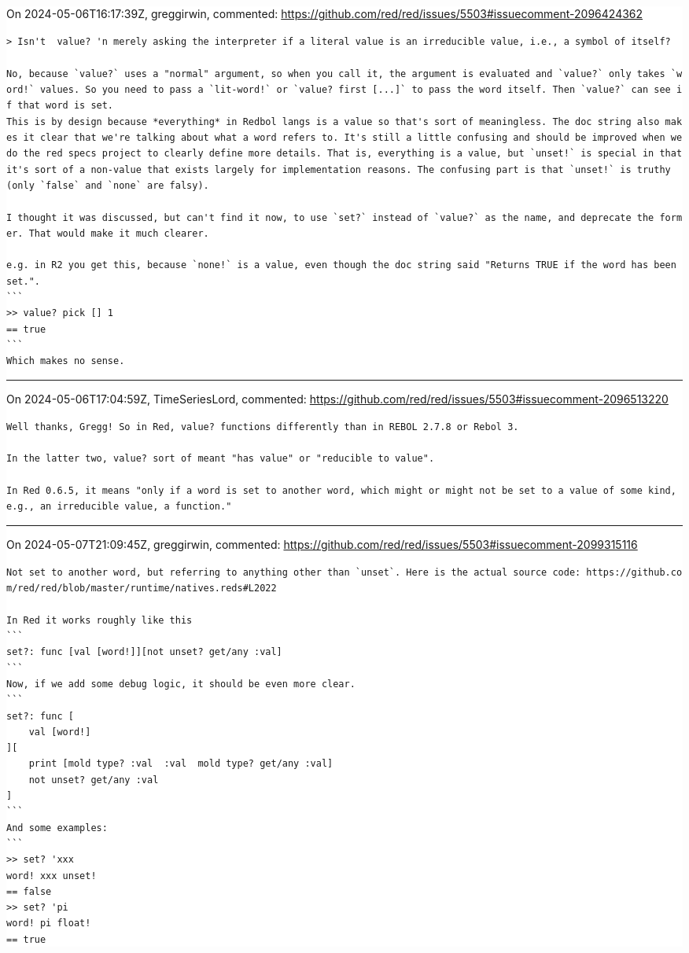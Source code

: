 On 2024-05-06T16:17:39Z, greggirwin, commented:
<https://github.com/red/red/issues/5503#issuecomment-2096424362>

    > Isn't  value? 'n merely asking the interpreter if a literal value is an irreducible value, i.e., a symbol of itself?
    
    No, because `value?` uses a "normal" argument, so when you call it, the argument is evaluated and `value?` only takes `word!` values. So you need to pass a `lit-word!` or `value? first [...]` to pass the word itself. Then `value?` can see if that word is set.
    This is by design because *everything* in Redbol langs is a value so that's sort of meaningless. The doc string also makes it clear that we're talking about what a word refers to. It's still a little confusing and should be improved when we do the red specs project to clearly define more details. That is, everything is a value, but `unset!` is special in that it's sort of a non-value that exists largely for implementation reasons. The confusing part is that `unset!` is truthy (only `false` and `none` are falsy).
    
    I thought it was discussed, but can't find it now, to use `set?` instead of `value?` as the name, and deprecate the former. That would make it much clearer.
    
    e.g. in R2 you get this, because `none!` is a value, even though the doc string said "Returns TRUE if the word has been set.". 
    ```
    >> value? pick [] 1
    == true
    ```
    Which makes no sense.

--------------------------------------------------------------------------------

On 2024-05-06T17:04:59Z, TimeSeriesLord, commented:
<https://github.com/red/red/issues/5503#issuecomment-2096513220>

    Well thanks, Gregg! So in Red, value? functions differently than in REBOL 2.7.8 or Rebol 3.
    
    In the latter two, value? sort of meant "has value" or "reducible to value". 
    
    In Red 0.6.5, it means "only if a word is set to another word, which might or might not be set to a value of some kind, e.g., an irreducible value, a function."
    

--------------------------------------------------------------------------------

On 2024-05-07T21:09:45Z, greggirwin, commented:
<https://github.com/red/red/issues/5503#issuecomment-2099315116>

    Not set to another word, but referring to anything other than `unset`. Here is the actual source code: https://github.com/red/red/blob/master/runtime/natives.reds#L2022
    
    In Red it works roughly like this
    ```
    set?: func [val [word!]][not unset? get/any :val]
    ```
    Now, if we add some debug logic, it should be even more clear.
    ```
    set?: func [
        val [word!]
    ][
        print [mold type? :val  :val  mold type? get/any :val]
        not unset? get/any :val
    ]
    ```
    And some examples:
    ```
    >> set? 'xxx
    word! xxx unset!
    == false
    >> set? 'pi
    word! pi float!
    == true